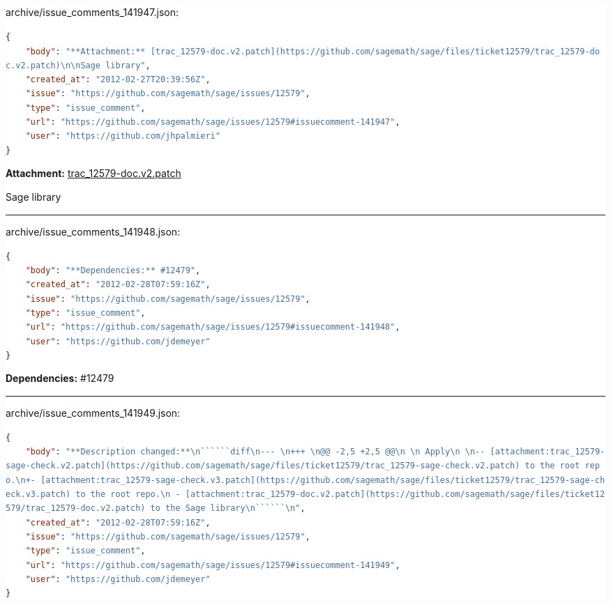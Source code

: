 archive/issue_comments_141947.json:
```json
{
    "body": "**Attachment:** [trac_12579-doc.v2.patch](https://github.com/sagemath/sage/files/ticket12579/trac_12579-doc.v2.patch)\n\nSage library",
    "created_at": "2012-02-27T20:39:56Z",
    "issue": "https://github.com/sagemath/sage/issues/12579",
    "type": "issue_comment",
    "url": "https://github.com/sagemath/sage/issues/12579#issuecomment-141947",
    "user": "https://github.com/jhpalmieri"
}
```

**Attachment:** [trac_12579-doc.v2.patch](https://github.com/sagemath/sage/files/ticket12579/trac_12579-doc.v2.patch)

Sage library



---

archive/issue_comments_141948.json:
```json
{
    "body": "**Dependencies:** #12479",
    "created_at": "2012-02-28T07:59:16Z",
    "issue": "https://github.com/sagemath/sage/issues/12579",
    "type": "issue_comment",
    "url": "https://github.com/sagemath/sage/issues/12579#issuecomment-141948",
    "user": "https://github.com/jdemeyer"
}
```

**Dependencies:** #12479



---

archive/issue_comments_141949.json:
```json
{
    "body": "**Description changed:**\n``````diff\n--- \n+++ \n@@ -2,5 +2,5 @@\n \n Apply\n \n-- [attachment:trac_12579-sage-check.v2.patch](https://github.com/sagemath/sage/files/ticket12579/trac_12579-sage-check.v2.patch) to the root repo.\n+- [attachment:trac_12579-sage-check.v3.patch](https://github.com/sagemath/sage/files/ticket12579/trac_12579-sage-check.v3.patch) to the root repo.\n - [attachment:trac_12579-doc.v2.patch](https://github.com/sagemath/sage/files/ticket12579/trac_12579-doc.v2.patch) to the Sage library\n``````\n",
    "created_at": "2012-02-28T07:59:16Z",
    "issue": "https://github.com/sagemath/sage/issues/12579",
    "type": "issue_comment",
    "url": "https://github.com/sagemath/sage/issues/12579#issuecomment-141949",
    "user": "https://github.com/jdemeyer"
}
```
